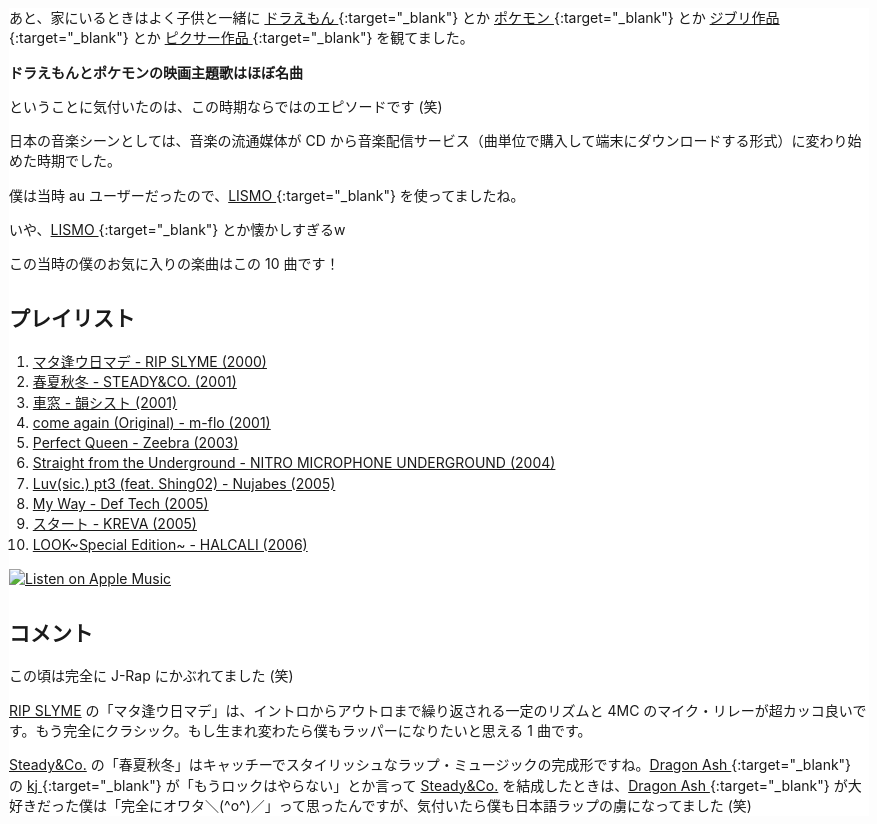 あと、家にいるときはよく子供と一緒に [ドラえもん <i class="fas fa-external-link-alt"></i>](https://ja.wikipedia.org/wiki/%E3%83%89%E3%83%A9%E3%81%88%E3%82%82%E3%82%93){:target="_blank"} とか [ポケモン <i class="fas fa-external-link-alt"></i>](https://ja.wikipedia.org/wiki/%E3%83%9D%E3%82%B1%E3%83%83%E3%83%88%E3%83%A2%E3%83%B3%E3%82%B9%E3%82%BF%E3%83%BC){:target="_blank"} とか [ジブリ作品 <i class="fas fa-external-link-alt"></i>](https://ja.wikipedia.org/wiki/%E3%82%B9%E3%82%BF%E3%82%B8%E3%82%AA%E3%82%B8%E3%83%96%E3%83%AA){:target="_blank"} とか [ピクサー作品 <i class="fas fa-external-link-alt"></i>](https://ja.wikipedia.org/wiki/%E3%83%94%E3%82%AF%E3%82%B5%E3%83%BC%E3%83%BB%E3%82%A2%E3%83%8B%E3%83%A1%E3%83%BC%E3%82%B7%E3%83%A7%E3%83%B3%E3%83%BB%E3%82%B9%E3%82%BF%E3%82%B8%E3%82%AA){:target="_blank"} を観てました。

**ドラえもんとポケモンの映画主題歌はほぼ名曲**

ということに気付いたのは、この時期ならではのエピソードです (笑)

日本の音楽シーンとしては、音楽の流通媒体が CD から音楽配信サービス（曲単位で購入して端末にダウンロードする形式）に変わり始めた時期でした。

僕は当時 au ユーザーだったので、[LISMO <i class="fas fa-external-link-alt"></i>](https://ja.wikipedia.org/wiki/LISMO){:target="_blank"} を使ってましたね。

いや、[LISMO <i class="fas fa-external-link-alt"></i>](https://ja.wikipedia.org/wiki/LISMO){:target="_blank"} とか懐かしすぎるw

この当時の僕のお気に入りの楽曲はこの 10 曲です！

<a id="playlist"></a>
## <i class="fas fa-list-ol"></i> プレイリスト

1. [マタ逢ウ日マデ - RIP SLYME (2000)](#track-01)
1. [春夏秋冬 - STEADY&CO. (2001)](#track-02)
1. [車窓 - 韻シスト (2001)](#track-03)
1. [come again (Original) - m-flo (2001)](#track-04)
1. [Perfect Queen - Zeebra (2003)](#track-05)
1. [Straight from the Underground - NITRO MICROPHONE UNDERGROUND (2004)](#track-06)
1. [Luv(sic.) pt3 (feat. Shing02) - Nujabes (2005)](#track-07)
1. [My Way - Def Tech (2005)](#track-08)
1. [スタート - KREVA (2005)](#track-09)
1. [LOOK~Special Edition~ - HALCALI (2006)](#track-10)

<a href="https://music.apple.com/jp/playlist/favmusic-%E5%83%95%E3%81%AE%E9%9F%B3%E6%A5%BD%E3%81%AE%E5%A5%BD%E3%81%BF%E3%81%AE%E5%A4%89%E9%81%B7-6/pl.u-4JomXKDIJz1ZYGM?app=music&at=1000l32DE" target="_blank">
  <img src="/assets/img/apple-music-badge.svg" alt="Listen on Apple Music">
</a>

## <i class="far fa-comment-alt"></i> コメント

この頃は完全に J-Rap にかぶれてました (笑)

[RIP SLYME](/tags/rip-slyme/) の「マタ逢ウ日マデ」は、イントロからアウトロまで繰り返される一定のリズムと 4MC のマイク・リレーが超カッコ良いです。もう完全にクラシック。もし生まれ変わたら僕もラッパーになりたいと思える 1 曲です。

[Steady&Co.](/tags/steady-and-co-/) の「春夏秋冬」はキャッチーでスタイリッシュなラップ・ミュージックの完成形ですね。[Dragon Ash <i class="fas fa-external-link-alt"></i>](https://ja.wikipedia.org/wiki/Dragon_Ash){:target="_blank"} の [kj <i class="fas fa-external-link-alt"></i>](https://ja.wikipedia.org/wiki/%E9%99%8D%E8%B0%B7%E5%BB%BA%E5%BF%97){:target="_blank"} が「もうロックはやらない」とか言って [Steady&Co.](/tags/steady-and-co-/) を結成したときは、[Dragon Ash <i class="fas fa-external-link-alt"></i>](https://ja.wikipedia.org/wiki/Dragon_Ash){:target="_blank"} が大好きだった僕は「完全にオワタ＼(^o^)／」って思ったんですが、気付いたら僕も日本語ラップの虜になってました (笑)
